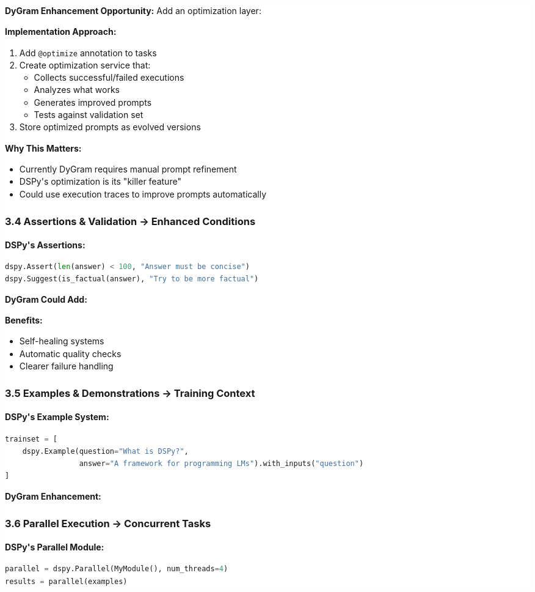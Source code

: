 **DyGram Enhancement Opportunity:**
Add an optimization layer:


<ExampleLoader path="examples/generated/example-4.dygram" height="400px" />


**Implementation Approach:**
1. Add `@optimize` annotation to tasks
2. Create optimization service that:
   - Collects successful/failed executions
   - Analyzes what works
   - Generates improved prompts
   - Tests against validation set
3. Store optimized prompts as evolved versions

**Why This Matters:**
- Currently DyGram requires manual prompt refinement
- DSPy's optimization is its "killer feature"
- Could use execution traces to improve prompts automatically

### 3.4 Assertions & Validation → Enhanced Conditions

**DSPy's Assertions:**
```python
dspy.Assert(len(answer) < 100, "Answer must be concise")
dspy.Suggest(is_factual(answer), "Try to be more factual")
```

**DyGram Could Add:**

<ExampleLoader path="examples/generated/example-5.dygram" height="400px" />


**Benefits:**
- Self-healing systems
- Automatic quality checks
- Clearer failure handling

### 3.5 Examples & Demonstrations → Training Context

**DSPy's Example System:**
```python
trainset = [
    dspy.Example(question="What is DSPy?",
                 answer="A framework for programming LMs").with_inputs("question")
]
```

**DyGram Enhancement:**

<ExampleLoader path="examples/generated/example-6.dygram" height="400px" />


### 3.6 Parallel Execution → Concurrent Tasks

**DSPy's Parallel Module:**
```python
parallel = dspy.Parallel(MyModule(), num_threads=4)
results = parallel(examples)
```
